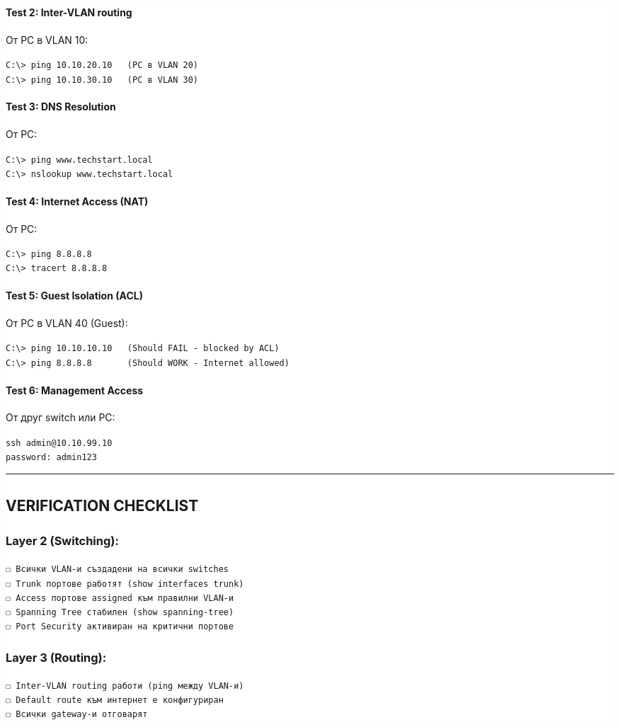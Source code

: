 #### Test 2: Inter-VLAN routing
От PC в VLAN 10:
```
C:\> ping 10.10.20.10   (PC в VLAN 20)
C:\> ping 10.10.30.10   (PC в VLAN 30)
```

#### Test 3: DNS Resolution
От PC:
```
C:\> ping www.techstart.local
C:\> nslookup www.techstart.local
```

#### Test 4: Internet Access (NAT)
От PC:
```
C:\> ping 8.8.8.8
C:\> tracert 8.8.8.8
```

#### Test 5: Guest Isolation (ACL)
От PC в VLAN 40 (Guest):
```
C:\> ping 10.10.10.10   (Should FAIL - blocked by ACL)
C:\> ping 8.8.8.8       (Should WORK - Internet allowed)
```

#### Test 6: Management Access
От друг switch или PC:
```
ssh admin@10.10.99.10
password: admin123
```

---

## VERIFICATION CHECKLIST

### Layer 2 (Switching):
```
☐ Всички VLAN-и създадени на всички switches
☐ Trunk портове работят (show interfaces trunk)
☐ Access портове assigned към правилни VLAN-и
☐ Spanning Tree стабилен (show spanning-tree)
☐ Port Security активиран на критични портове
```

### Layer 3 (Routing):
```
☐ Inter-VLAN routing работи (ping между VLAN-и)
☐ Default route към интернет е конфигуриран
☐ Всички gateway-и отговарят
```

